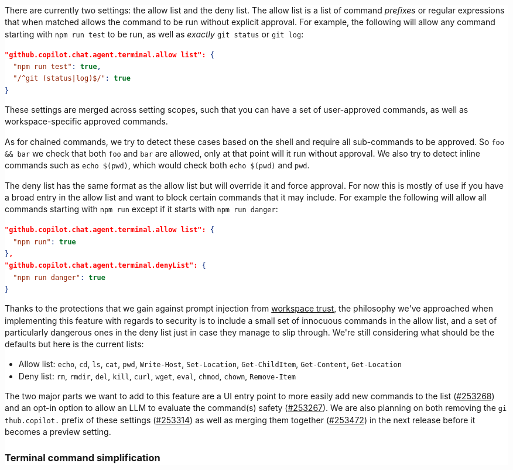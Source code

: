 <video src="images/1_102/terminal-auto-approve.mp4" title="Video showing terminal commands like 'echo' and 'ls' being auto-approved in the Chat view." autoplay loop controls muted></video>

There are currently two settings: the allow list and the deny list. The allow list is a list of command _prefixes_ or regular expressions that when matched allows the command to be run without explicit approval. For example, the following will allow any command starting with `npm run test` to be run, as well as _exactly_ `git status` or `git log`:

```json
"github.copilot.chat.agent.terminal.allow list": {
  "npm run test": true,
  "/^git (status|log)$/": true
}
```

These settings are merged across setting scopes, such that you can have a set of user-approved commands, as well as workspace-specific approved commands.

As for chained commands, we try to detect these cases based on the shell and require all sub-commands to be approved. So `foo && bar` we check that both `foo` and `bar` are allowed, only at that point will it run without approval. We also try to detect inline commands such as `echo $(pwd)`, which would check both `echo $(pwd)` and `pwd`.

The deny list has the same format as the allow list but will override it and force approval. For now this is mostly of use if you have a broad entry in the allow list and want to block certain commands that it may include. For example the following will allow all commands starting with `npm run` except if it starts with `npm run danger`:

```json
"github.copilot.chat.agent.terminal.allow list": {
  "npm run": true
},
"github.copilot.chat.agent.terminal.denyList": {
  "npm run danger": true
}
```

Thanks to the protections that we gain against prompt injection from [workspace trust](https://code.visualstudio.com/docs/editing/workspaces/workspace-trust), the philosophy we've approached when implementing this feature with regards to security is to include a small set of innocuous commands in the allow list, and a set of particularly dangerous ones in the deny list just in case they manage to slip through. We're still considering what should be the defaults but here is the current lists:

* Allow list: `echo`, `cd`, `ls`, `cat`, `pwd`, `Write-Host`, `Set-Location`, `Get-ChildItem`, `Get-Content`, `Get-Location`
* Deny list: `rm`, `rmdir`, `del`, `kill`, `curl`, `wget`, `eval`, `chmod`, `chown`, `Remove-Item`

The two major parts we want to add to this feature are a UI entry point to more easily add new commands to the list ([#253268](https://github.com/microsoft/vscode/issues/253268)) and an opt-in option to allow an LLM to evaluate the command(s) safety ([#253267](https://github.com/microsoft/vscode/issues/253267)). We are also planning on both removing the `github.copilot.` prefix of these settings ([#253314](https://github.com/microsoft/vscode/issues/253314)) as well as merging them together ([#253472](https://github.com/microsoft/vscode/issues/253472)) in the next release before it becomes a preview setting.

### Terminal command simplification
